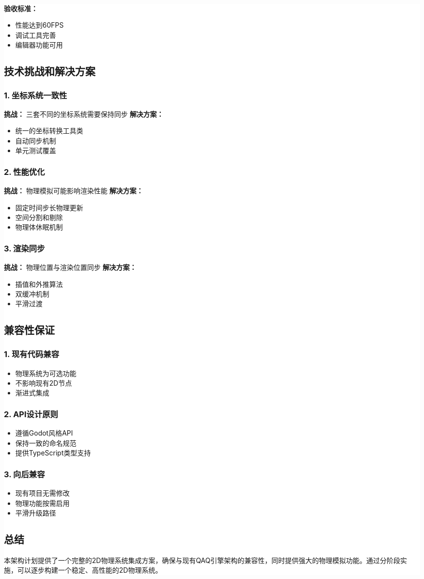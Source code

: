 **验收标准：**
- 性能达到60FPS
- 调试工具完善
- 编辑器功能可用

## 技术挑战和解决方案

### 1. 坐标系统一致性
**挑战：** 三套不同的坐标系统需要保持同步
**解决方案：** 
- 统一的坐标转换工具类
- 自动同步机制
- 单元测试覆盖

### 2. 性能优化
**挑战：** 物理模拟可能影响渲染性能
**解决方案：**
- 固定时间步长物理更新
- 空间分割和剔除
- 物理体休眠机制

### 3. 渲染同步
**挑战：** 物理位置与渲染位置同步
**解决方案：**
- 插值和外推算法
- 双缓冲机制
- 平滑过渡

## 兼容性保证

### 1. 现有代码兼容
- 物理系统为可选功能
- 不影响现有2D节点
- 渐进式集成

### 2. API设计原则
- 遵循Godot风格API
- 保持一致的命名规范
- 提供TypeScript类型支持

### 3. 向后兼容
- 现有项目无需修改
- 物理功能按需启用
- 平滑升级路径

## 总结

本架构计划提供了一个完整的2D物理系统集成方案，确保与现有QAQ引擎架构的兼容性，同时提供强大的物理模拟功能。通过分阶段实施，可以逐步构建一个稳定、高性能的2D物理系统。
